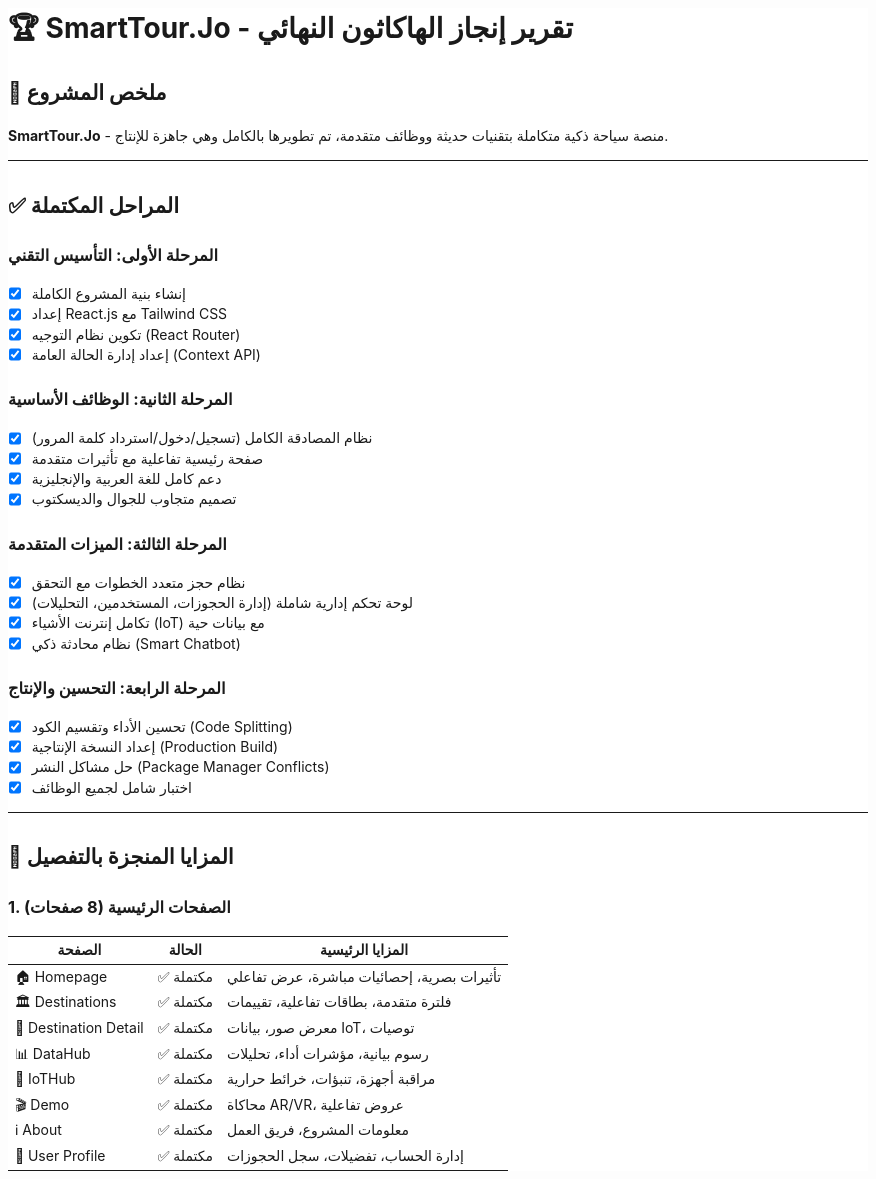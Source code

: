 # 🏆 SmartTour.Jo - تقرير إنجاز الهاكاثون النهائي

## 🎯 **ملخص المشروع**
**SmartTour.Jo** - منصة سياحة ذكية متكاملة بتقنيات حديثة ووظائف متقدمة، تم تطويرها بالكامل وهي جاهزة للإنتاج.

---

## ✅ **المراحل المكتملة**

### **المرحلة الأولى: التأسيس التقني**
- [x] إنشاء بنية المشروع الكاملة
- [x] إعداد React.js مع Tailwind CSS
- [x] تكوين نظام التوجيه (React Router)
- [x] إعداد إدارة الحالة العامة (Context API)

### **المرحلة الثانية: الوظائف الأساسية**
- [x] نظام المصادقة الكامل (تسجيل/دخول/استرداد كلمة المرور)
- [x] صفحة رئيسية تفاعلية مع تأثيرات متقدمة
- [x] دعم كامل للغة العربية والإنجليزية
- [x] تصميم متجاوب للجوال والديسكتوب

### **المرحلة الثالثة: الميزات المتقدمة**
- [x] نظام حجز متعدد الخطوات مع التحقق
- [x] لوحة تحكم إدارية شاملة (إدارة الحجوزات، المستخدمين، التحليلات)
- [x] تكامل إنترنت الأشياء (IoT) مع بيانات حية
- [x] نظام محادثة ذكي (Smart Chatbot)

### **المرحلة الرابعة: التحسين والإنتاج**
- [x] تحسين الأداء وتقسيم الكود (Code Splitting)
- [x] إعداد النسخة الإنتاجية (Production Build)
- [x] حل مشاكل النشر (Package Manager Conflicts)
- [x] اختبار شامل لجميع الوظائف

---

## 🚀 **المزايا المنجزة بالتفصيل**

### **1. الصفحات الرئيسية (8 صفحات)**
| الصفحة | الحالة | المزايا الرئيسية |
|--------|--------|------------------|
| 🏠 Homepage | ✅ مكتملة | تأثيرات بصرية، إحصائيات مباشرة، عرض تفاعلي |
| 🏛️ Destinations | ✅ مكتملة | فلترة متقدمة، بطاقات تفاعلية، تقييمات |
| 📍 Destination Detail | ✅ مكتملة | معرض صور، بيانات IoT، توصيات |
| 📊 DataHub | ✅ مكتملة | رسوم بيانية، مؤشرات أداء، تحليلات |
| 🔧 IoTHub | ✅ مكتملة | مراقبة أجهزة، تنبؤات، خرائط حرارية |
| 🎬 Demo | ✅ مكتملة | محاكاة AR/VR، عروض تفاعلية |
| ℹ️ About | ✅ مكتملة | معلومات المشروع، فريق العمل |
| 👤 User Profile | ✅ مكتملة | إدارة الحساب، تفضيلات، سجل الحجوزات |
